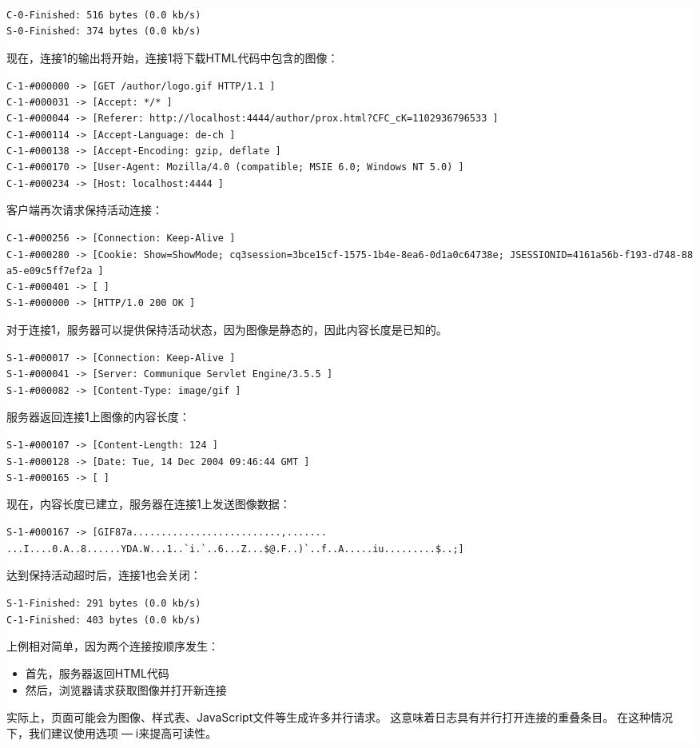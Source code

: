 ```xml
C-0-Finished: 516 bytes (0.0 kb/s)
S-0-Finished: 374 bytes (0.0 kb/s)
```

现在，连接1的输出将开始，连接1将下载HTML代码中包含的图像：

```xml
C-1-#000000 -> [GET /author/logo.gif HTTP/1.1 ]
C-1-#000031 -> [Accept: */* ]
C-1-#000044 -> [Referer: http://localhost:4444/author/prox.html?CFC_cK=1102936796533 ]
C-1-#000114 -> [Accept-Language: de-ch ]
C-1-#000138 -> [Accept-Encoding: gzip, deflate ]
C-1-#000170 -> [User-Agent: Mozilla/4.0 (compatible; MSIE 6.0; Windows NT 5.0) ]
C-1-#000234 -> [Host: localhost:4444 ]
```

客户端再次请求保持活动连接：

```xml
C-1-#000256 -> [Connection: Keep-Alive ]
C-1-#000280 -> [Cookie: Show=ShowMode; cq3session=3bce15cf-1575-1b4e-8ea6-0d1a0c64738e; JSESSIONID=4161a56b-f193-d748-88a5-e09c5ff7ef2a ]
C-1-#000401 -> [ ]
S-1-#000000 -> [HTTP/1.0 200 OK ]
```

对于连接1，服务器可以提供保持活动状态，因为图像是静态的，因此内容长度是已知的。

```xml
S-1-#000017 -> [Connection: Keep-Alive ]
S-1-#000041 -> [Server: Communique Servlet Engine/3.5.5 ]
S-1-#000082 -> [Content-Type: image/gif ]
```

服务器返回连接1上图像的内容长度：

```xml
S-1-#000107 -> [Content-Length: 124 ]
S-1-#000128 -> [Date: Tue, 14 Dec 2004 09:46:44 GMT ]
S-1-#000165 -> [ ]
```

现在，内容长度已建立，服务器在连接1上发送图像数据：

```xml
S-1-#000167 -> [GIF87a..........................,.......
...I....0.A..8......YDA.W...1..`i.`..6...Z...$@.F..)`..f..A.....iu.........$..;]
```

达到保持活动超时后，连接1也会关闭：

```xml
S-1-Finished: 291 bytes (0.0 kb/s)
C-1-Finished: 403 bytes (0.0 kb/s)
```

上例相对简单，因为两个连接按顺序发生：

* 首先，服务器返回HTML代码
* 然后，浏览器请求获取图像并打开新连接

实际上，页面可能会为图像、样式表、JavaScript文件等生成许多并行请求。 这意味着日志具有并行打开连接的重叠条目。 在这种情况下，我们建议使用选项 — i来提高可读性。
